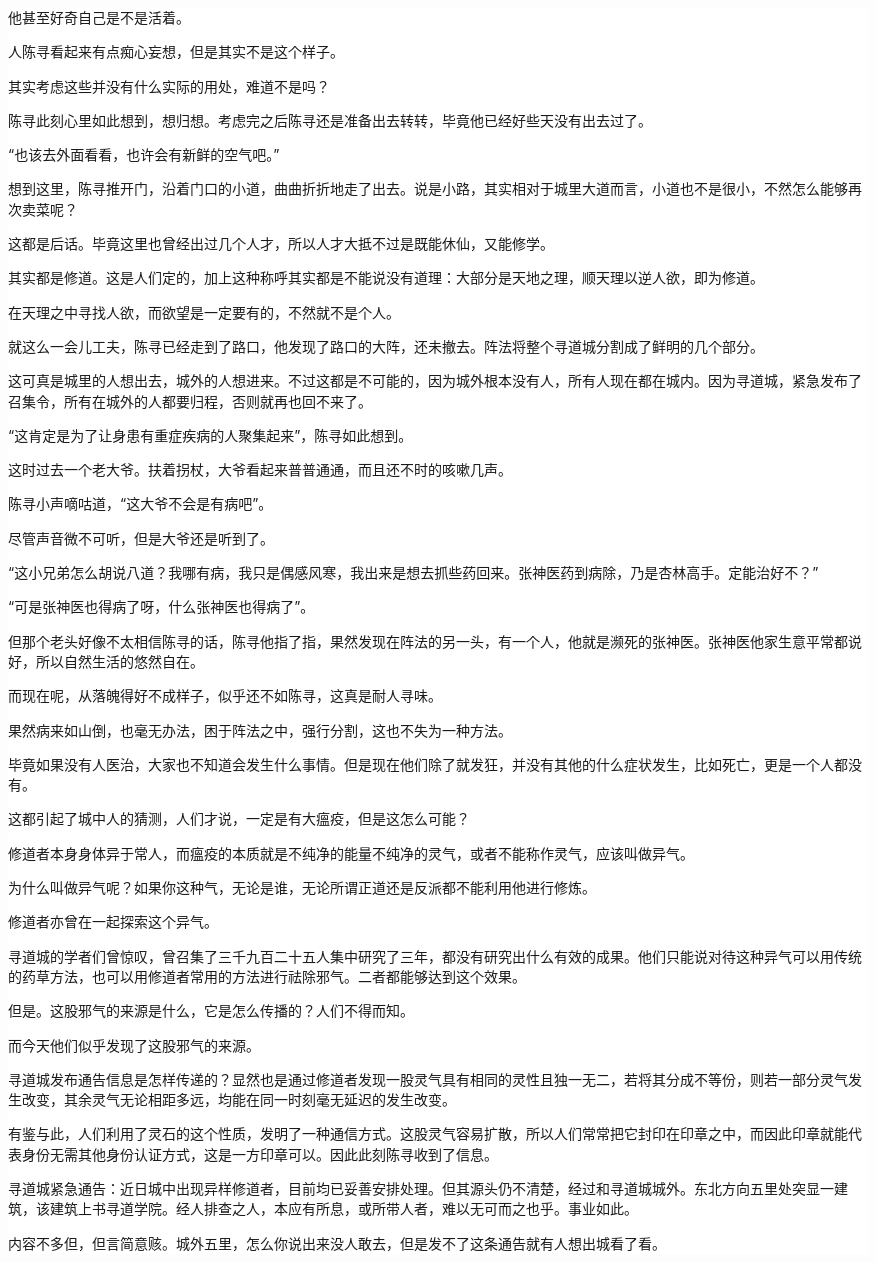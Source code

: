他甚至好奇自己是不是活着。

人陈寻看起来有点痴心妄想，但是其实不是这个样子。

其实考虑这些并没有什么实际的用处，难道不是吗？

陈寻此刻心里如此想到，想归想。考虑完之后陈寻还是准备出去转转，毕竟他已经好些天没有出去过了。

“也该去外面看看，也许会有新鲜的空气吧。”

想到这里，陈寻推开门，沿着门口的小道，曲曲折折地走了出去。说是小路，其实相对于城里大道而言，小道也不是很小，不然怎么能够再次卖菜呢？

这都是后话。毕竟这里也曾经出过几个人才，所以人才大抵不过是既能休仙，又能修学。

其实都是修道。这是人们定的，加上这种称呼其实都是不能说没有道理：大部分是天地之理，顺天理以逆人欲，即为修道。

在天理之中寻找人欲，而欲望是一定要有的，不然就不是个人。

就这么一会儿工夫，陈寻已经走到了路口，他发现了路口的大阵，还未撤去。阵法将整个寻道城分割成了鲜明的几个部分。

这可真是城里的人想出去，城外的人想进来。不过这都是不可能的，因为城外根本没有人，所有人现在都在城内。因为寻道城，紧急发布了召集令，所有在城外的人都要归程，否则就再也回不来了。

“这肯定是为了让身患有重症疾病的人聚集起来”，陈寻如此想到。

这时过去一个老大爷。扶着拐杖，大爷看起来普普通通，而且还不时的咳嗽几声。

陈寻小声嘀咕道，“这大爷不会是有病吧”。

尽管声音微不可听，但是大爷还是听到了。

“这小兄弟怎么胡说八道？我哪有病，我只是偶感风寒，我出来是想去抓些药回来。张神医药到病除，乃是杏林高手。定能治好不？”

“可是张神医也得病了呀，什么张神医也得病了”。

但那个老头好像不太相信陈寻的话，陈寻他指了指，果然发现在阵法的另一头，有一个人，他就是濒死的张神医。张神医他家生意平常都说好，所以自然生活的悠然自在。

而现在呢，从落魄得好不成样子，似乎还不如陈寻，这真是耐人寻味。

果然病来如山倒，也毫无办法，困于阵法之中，强行分割，这也不失为一种方法。

毕竟如果没有人医治，大家也不知道会发生什么事情。但是现在他们除了就发狂，并没有其他的什么症状发生，比如死亡，更是一个人都没有。

这都引起了城中人的猜测，人们才说，一定是有大瘟疫，但是这怎么可能？

修道者本身身体异于常人，而瘟疫的本质就是不纯净的能量不纯净的灵气，或者不能称作灵气，应该叫做异气。

为什么叫做异气呢？如果你这种气，无论是谁，无论所谓正道还是反派都不能利用他进行修炼。

修道者亦曾在一起探索这个异气。

寻道城的学者们曾惊叹，曾召集了三千九百二十五人集中研究了三年，都没有研究出什么有效的成果。他们只能说对待这种异气可以用传统的药草方法，也可以用修道者常用的方法进行祛除邪气。二者都能够达到这个效果。

但是。这股邪气的来源是什么，它是怎么传播的？人们不得而知。

而今天他们似乎发现了这股邪气的来源。

寻道城发布通告信息是怎样传递的？显然也是通过修道者发现一股灵气具有相同的灵性且独一无二，若将其分成不等份，则若一部分灵气发生改变，其余灵气无论相距多远，均能在同一时刻毫无延迟的发生改变。

有鉴与此，人们利用了灵石的这个性质，发明了一种通信方式。这股灵气容易扩散，所以人们常常把它封印在印章之中，而因此印章就能代表身份无需其他身份认证方式，这是一方印章可以。因此此刻陈寻收到了信息。

寻道城紧急通告：近日城中出现异样修道者，目前均已妥善安排处理。但其源头仍不清楚，经过和寻道城城外。东北方向五里处突显一建筑，该建筑上书寻道学院。经人排查之人，本应有所息，或所带人者，难以无可而之也乎。事业如此。

内容不多但，但言简意赅。城外五里，怎么你说出来没人敢去，但是发不了这条通告就有人想出城看了看。
